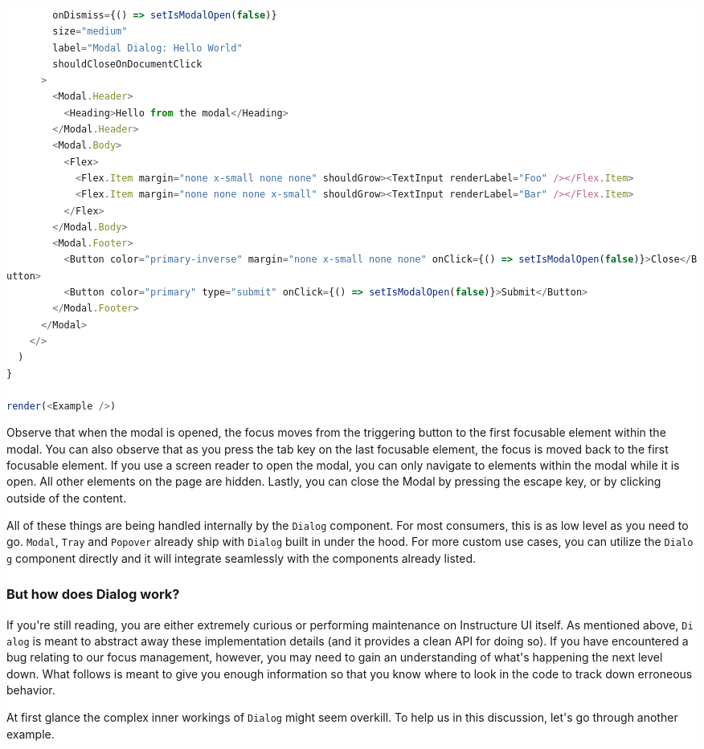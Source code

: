 ```js
        onDismiss={() => setIsModalOpen(false)}
        size="medium"
        label="Modal Dialog: Hello World"
        shouldCloseOnDocumentClick
      >
        <Modal.Header>
          <Heading>Hello from the modal</Heading>
        </Modal.Header>
        <Modal.Body>
          <Flex>
            <Flex.Item margin="none x-small none none" shouldGrow><TextInput renderLabel="Foo" /></Flex.Item>
            <Flex.Item margin="none none none x-small" shouldGrow><TextInput renderLabel="Bar" /></Flex.Item>
          </Flex>
        </Modal.Body>
        <Modal.Footer>
          <Button color="primary-inverse" margin="none x-small none none" onClick={() => setIsModalOpen(false)}>Close</Button>
          <Button color="primary" type="submit" onClick={() => setIsModalOpen(false)}>Submit</Button>
        </Modal.Footer>
      </Modal>
    </>
  )
}

render(<Example />)
```

Observe that when the modal is opened, the focus moves from the triggering button to the first focusable element within the modal. You can also observe that as you press the tab key on the last focusable element, the focus is moved back to the first focusable element. If you use a screen reader to open the modal, you can only navigate to elements within the modal while it is open. All other elements on the page are hidden. Lastly, you can close the Modal by pressing the escape key, or by clicking outside of the content.

All of these things are being handled internally by the `Dialog` component. For most consumers, this is as low level as you need to go. `Modal`, `Tray` and `Popover` already ship with `Dialog` built in under the hood. For more custom use cases, you can utilize the `Dialog` component directly and it will integrate seamlessly with the components already listed.

### But how does Dialog work?

If you're still reading, you are either extremely curious or performing maintenance on Instructure UI itself. As mentioned above, `Dialog` is meant to abstract away these implementation details (and it provides a clean API for doing so). If you have encountered a bug relating to our focus management, however, you may need to gain an understanding of what's happening the next level down. What follows is meant to give you enough information so that you know where to look in the code to track down erroneous behavior.

At first glance the complex inner workings of `Dialog` might seem overkill. To help us in this discussion, let's go through another example.
